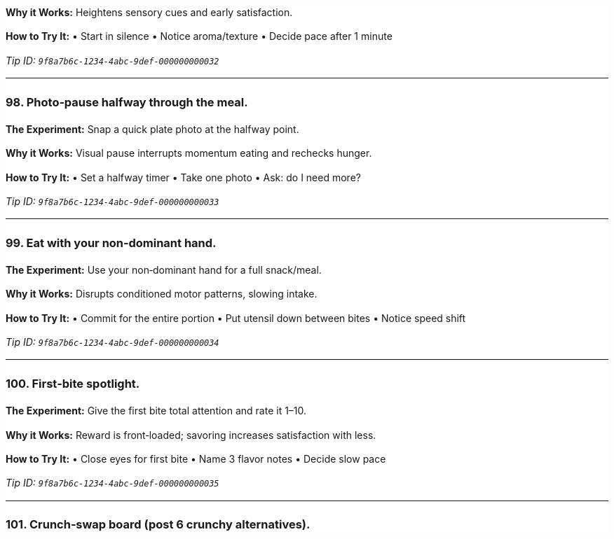 **Why it Works:** Heightens sensory cues and early satisfaction.

**How to Try It:**
• Start in silence
• Notice aroma/texture
• Decide pace after 1 minute

*Tip ID: `9f8a7b6c-1234-4abc-9def-000000000032`*

---

### 98. Photo‑pause halfway through the meal.

**The Experiment:** Snap a quick plate photo at the halfway point.

**Why it Works:** Visual pause interrupts momentum eating and rechecks hunger.

**How to Try It:**
• Set a halfway timer
• Take one photo
• Ask: do I need more?

*Tip ID: `9f8a7b6c-1234-4abc-9def-000000000033`*

---

### 99. Eat with your non‑dominant hand.

**The Experiment:** Use your non‑dominant hand for a full snack/meal.

**Why it Works:** Disrupts conditioned motor patterns, slowing intake.

**How to Try It:**
• Commit for the entire portion
• Put utensil down between bites
• Notice speed shift

*Tip ID: `9f8a7b6c-1234-4abc-9def-000000000034`*

---

### 100. First‑bite spotlight.

**The Experiment:** Give the first bite total attention and rate it 1–10.

**Why it Works:** Reward is front‑loaded; savoring increases satisfaction with less.

**How to Try It:**
• Close eyes for first bite
• Name 3 flavor notes
• Decide slow pace

*Tip ID: `9f8a7b6c-1234-4abc-9def-000000000035`*

---

### 101. Crunch‑swap board (post 6 crunchy alternatives).
